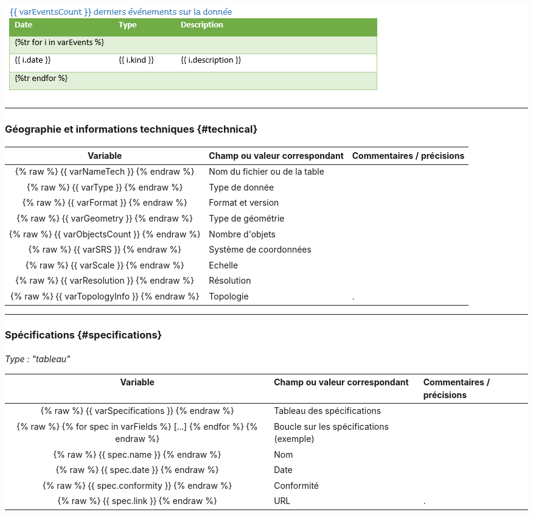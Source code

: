 ![](/assets/word_syntax_events.png)


---

### Géographie et informations techniques {#technical}

| Variable | Champ ou valeur correspondant | Commentaires / précisions |
| :------: | :---------------------------- | :------------------------ |
| {% raw %} {{ varNameTech }} {% endraw %} | Nom du fichier ou de la table |  |
| {% raw %} {{ varType }} {% endraw %} | Type de donnée |  |
| {% raw %} {{ varFormat }} {% endraw %} | Format et version |  |
| {% raw %} {{ varGeometry }} {% endraw %} | Type de géométrie |  |
| {% raw %} {{ varObjectsCount }} {% endraw %} | Nombre d'objets |  |
| {% raw %} {{ varSRS }} {% endraw %} | Système de coordonnées |  |
| {% raw %} {{ varScale }} {% endraw %} | Echelle |  |
| {% raw %} {{ varResolution }} {% endraw %} | Résolution |  |
| {% raw %} {{ varTopologyInfo }} {% endraw %} | Topologie | . |

---

### Spécifications {#specifications}

_Type : "tableau"_

| Variable | Champ ou valeur correspondant | Commentaires / précisions |
| :------: | :---------------------------- | :------------------------ |
| {% raw %} {{ varSpecifications }} {% endraw %} | Tableau des spécifications | |
| {% raw %} {% for spec in varFields %} [...] {% endfor %} {% endraw %} | Boucle sur les spécifications (exemple) | |
| {% raw %} {{ spec.name }} {% endraw %} | Nom | |
| {% raw %} {{ spec.date }} {% endraw %} | Date | |
| {% raw %} {{ spec.conformity }} {% endraw %} | Conformité | |
| {% raw %} {{ spec.link }} {% endraw %} | URL | . |

